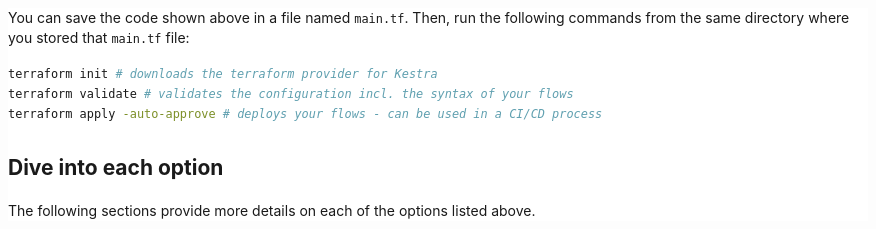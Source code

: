 You can save the code shown above in a file named `main.tf`. Then, run the following commands from the same directory where you stored that `main.tf` file:

```bash
terraform init # downloads the terraform provider for Kestra
terraform validate # validates the configuration incl. the syntax of your flows
terraform apply -auto-approve # deploys your flows - can be used in a CI/CD process
```

## Dive into each option

The following sections provide more details on each of the options listed above.

<ChildTableOfContents />
